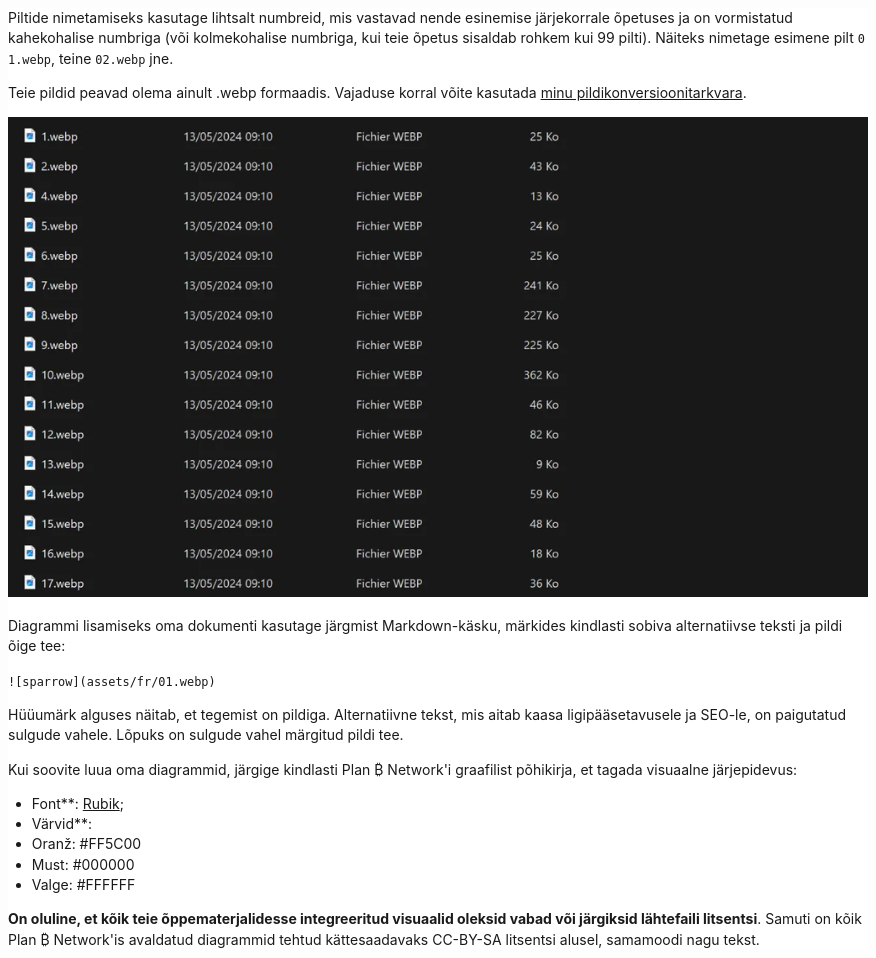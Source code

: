 Piltide nimetamiseks kasutage lihtsalt numbreid, mis vastavad nende esinemise järjekorrale õpetuses ja on vormistatud kahekohalise numbriga (või kolmekohalise numbriga, kui teie õpetus sisaldab rohkem kui 99 pilti). Näiteks nimetage esimene pilt `01.webp`, teine `02.webp` jne.

Teie pildid peavad olema ainult .webp formaadis. Vajaduse korral võite kasutada [minu pildikonversioonitarkvara](https://github.com/LoicPandul/ImagesConverter).

![TUTO](assets/fr/26.webp)

Diagrammi lisamiseks oma dokumenti kasutage järgmist Markdown-käsku, märkides kindlasti sobiva alternatiivse teksti ja pildi õige tee:

```
![sparrow](assets/fr/01.webp)
```

Hüüumärk alguses näitab, et tegemist on pildiga. Alternatiivne tekst, mis aitab kaasa ligipääsetavusele ja SEO-le, on paigutatud sulgude vahele. Lõpuks on sulgude vahel märgitud pildi tee.

Kui soovite luua oma diagrammid, järgige kindlasti Plan ₿ Network'i graafilist põhikirja, et tagada visuaalne järjepidevus:


- Font**: [Rubik](https://fonts.google.com/specimen/Rubik);
- Värvid**:
 - Oranž: #FF5C00
 - Must: #000000
 - Valge: #FFFFFF

**On oluline, et kõik teie õppematerjalidesse integreeritud visuaalid oleksid vabad või järgiksid lähtefaili litsentsi**. Samuti on kõik Plan ₿ Network'is avaldatud diagrammid tehtud kättesaadavaks CC-BY-SA litsentsi alusel, samamoodi nagu tekst.
